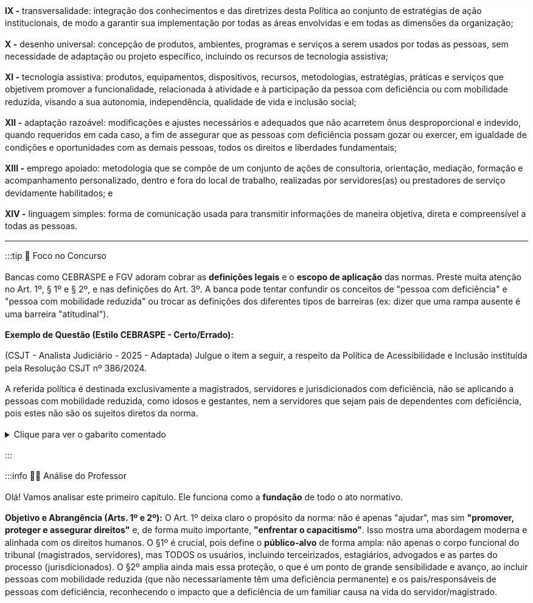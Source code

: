 **IX -** transversalidade: integração dos conhecimentos e das diretrizes desta Política ao conjunto de estratégias de ação institucionais, de modo a garantir sua implementação por todas as áreas envolvidas e em todas as dimensões da organização;

**X -** desenho universal: concepção de produtos, ambientes, programas e serviços a serem usados por todas as pessoas, sem necessidade de adaptação ou projeto específico, incluindo os recursos de tecnologia assistiva;

**XI -** tecnologia assistiva: produtos, equipamentos, dispositivos, recursos, metodologias, estratégias, práticas e serviços que objetivem promover a funcionalidade, relacionada à atividade e à participação da pessoa com deficiência ou com mobilidade reduzida, visando a sua autonomia, independência, qualidade de vida e inclusão social;

**XII -** adaptação razoável: modificações e ajustes necessários e adequados que não acarretem ônus desproporcional e indevido, quando requeridos em cada caso, a fim de assegurar que as pessoas com deficiência possam gozar ou exercer, em igualdade de condições e oportunidades com as demais pessoas, todos os direitos e liberdades fundamentais;

**XIII -** emprego apoiado: metodologia que se compõe de um conjunto de ações de consultoria, orientação, mediação, formação e acompanhamento personalizado, dentro e fora do local de trabalho, realizadas por servidores(as) ou prestadores de serviço devidamente habilitados; e

**XIV -** linguagem simples: forma de comunicação usada para transmitir informações de maneira objetiva, direta e compreensível a todas as pessoas.

---

:::tip 🎯 Foco no Concurso

Bancas como CEBRASPE e FGV adoram cobrar as **definições legais** e o **escopo de aplicação** das normas. Preste muita atenção no Art. 1º, § 1º e § 2º, e nas definições do Art. 3º. A banca pode tentar confundir os conceitos de "pessoa com deficiência" e "pessoa com mobilidade reduzida" ou trocar as definições dos diferentes tipos de barreiras (ex: dizer que uma rampa ausente é uma barreira "atitudinal").

**Exemplo de Questão (Estilo CEBRASPE - Certo/Errado):**

(CSJT - Analista Judiciário - 2025 - Adaptada) Julgue o item a seguir, a respeito da Política de Acessibilidade e Inclusão instituída pela Resolução CSJT nº 386/2024.

A referida política é destinada exclusivamente a magistrados, servidores e jurisdicionados com deficiência, não se aplicando a pessoas com mobilidade reduzida, como idosos e gestantes, nem a servidores que sejam pais de dependentes com deficiência, pois estes não são os sujeitos diretos da norma.

<details><summary>Clique para ver o gabarito comentado</summary></details>

:::

:::info 👨‍🏫 Análise do Professor

Olá! Vamos analisar este primeiro capítulo. Ele funciona como a **fundação** de todo o ato normativo.

**Objetivo e Abrangência (Arts. 1º e 2º):** O Art. 1º deixa claro o propósito da norma: não é apenas "ajudar", mas sim **"promover, proteger e assegurar direitos"** e, de forma muito importante, **"enfrentar o capacitismo"**. Isso mostra uma abordagem moderna e alinhada com os direitos humanos. O §1º é crucial, pois define o **público-alvo** de forma ampla: não apenas o corpo funcional do tribunal (magistrados, servidores), mas TODOS os usuários, incluindo terceirizados, estagiários, advogados e as partes do processo (jurisdicionados). O §2º amplia ainda mais essa proteção, o que é um ponto de grande sensibilidade e avanço, ao incluir pessoas com mobilidade reduzida (que não necessariamente têm uma deficiência permanente) e os pais/responsáveis de pessoas com deficiência, reconhecendo o impacto que a deficiência de um familiar causa na vida do servidor/magistrado.
